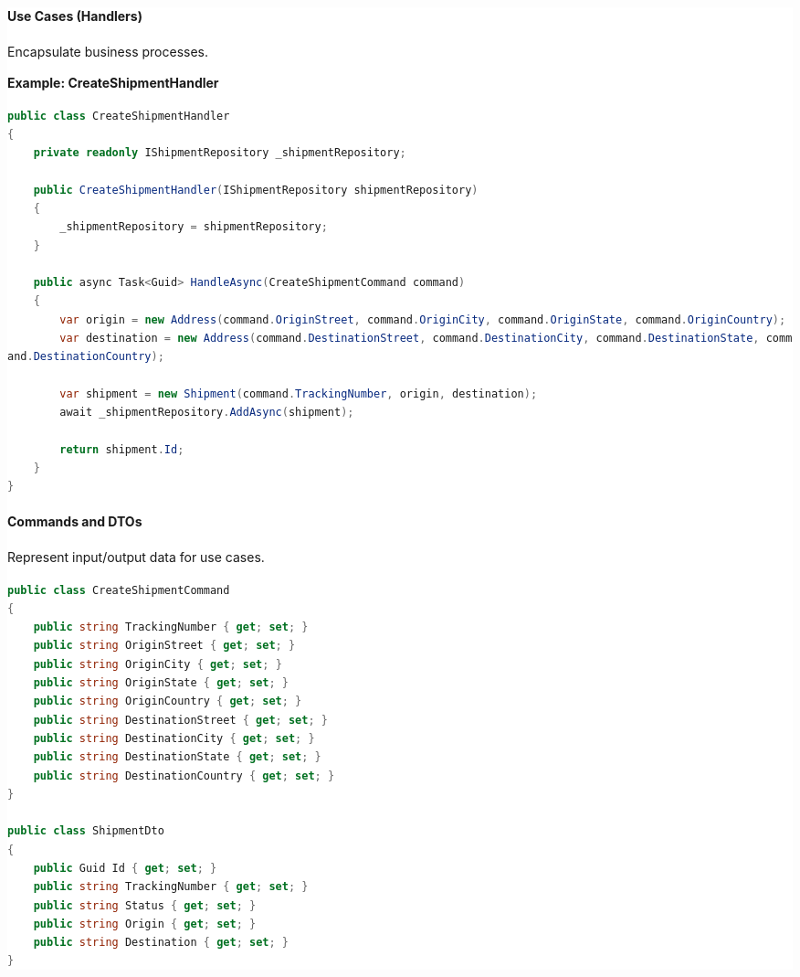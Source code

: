 #### **Use Cases (Handlers)**

Encapsulate business processes.

**Example: CreateShipmentHandler**

```csharp
public class CreateShipmentHandler
{
    private readonly IShipmentRepository _shipmentRepository;

    public CreateShipmentHandler(IShipmentRepository shipmentRepository)
    {
        _shipmentRepository = shipmentRepository;
    }

    public async Task<Guid> HandleAsync(CreateShipmentCommand command)
    {
        var origin = new Address(command.OriginStreet, command.OriginCity, command.OriginState, command.OriginCountry);
        var destination = new Address(command.DestinationStreet, command.DestinationCity, command.DestinationState, command.DestinationCountry);

        var shipment = new Shipment(command.TrackingNumber, origin, destination);
        await _shipmentRepository.AddAsync(shipment);

        return shipment.Id;
    }
}
```

#### **Commands and DTOs**

Represent input/output data for use cases.

```csharp
public class CreateShipmentCommand
{
    public string TrackingNumber { get; set; }
    public string OriginStreet { get; set; }
    public string OriginCity { get; set; }
    public string OriginState { get; set; }
    public string OriginCountry { get; set; }
    public string DestinationStreet { get; set; }
    public string DestinationCity { get; set; }
    public string DestinationState { get; set; }
    public string DestinationCountry { get; set; }
}

public class ShipmentDto
{
    public Guid Id { get; set; }
    public string TrackingNumber { get; set; }
    public string Status { get; set; }
    public string Origin { get; set; }
    public string Destination { get; set; }
}
```
